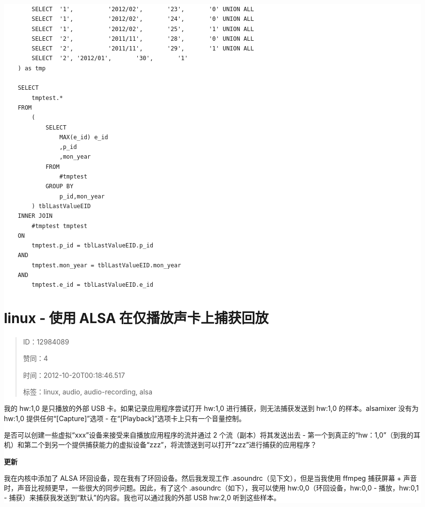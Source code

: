 ```
        SELECT  '1',          '2012/02',       '23',       '0' UNION ALL
        SELECT  '1',          '2012/02',       '24',       '0' UNION ALL
        SELECT  '1',          '2012/02',       '25',       '1' UNION ALL
        SELECT  '2',          '2011/11',       '28',       '0' UNION ALL
        SELECT  '2',          '2011/11',       '29',       '1' UNION ALL
        SELECT  '2', '2012/01',       '30',       '1' 
    ) as tmp

    SELECT
        tmptest.*
    FROM
        (
            SELECT 
                MAX(e_id) e_id
                ,p_id
                ,mon_year
            FROM 
                #tmptest
            GROUP BY
                p_id,mon_year
        ) tblLastValueEID
    INNER JOIN
        #tmptest tmptest
    ON
        tmptest.p_id = tblLastValueEID.p_id
    AND
        tmptest.mon_year = tblLastValueEID.mon_year
    AND
        tmptest.e_id = tblLastValueEID.e_id 
```

# linux - 使用 ALSA 在仅播放声卡上捕获回放

> ID：12984089
> 
> 赞同：4
> 
> 时间：2012-10-20T00:18:46.517
> 
> 标签：linux, audio, audio-recording, alsa

我的 hw:1,0 是只播放的外部 USB 卡。如果记录应用程序尝试打开 hw:1,0 进行捕获，则无法捕获发送到 hw:1,0 的样本。alsamixer 没有为 hw:1,0 提供任何“[Capture]”选项 - 在“[Playback]”选项卡上只有一个音量控制。

是否可以创建一些虚拟“xxx”设备来接受来自播放应用程序的流并通过 2 个流（副本）将其发送出去 - 第一个到真正的“hw：1,0”（到我的耳机）和第二个到另一个提供捕获能力的虚拟设备“zzz”，将流馈送到可以打开“zzz”进行捕获的应用程序？

**更新**

我在内核中添加了 ALSA 环回设备，现在我有了环回设备。然后我发现工作 .asoundrc（见下文），但是当我使用 ffmpeg 捕获屏幕 + 声音时，声音比视频更早，一些很大的同步问题。因此，有了这个 .asoundrc（如下），我可以使用 hw:0,0（环回设备，hw:0,0 - 播放，hw:0,1 - 捕获）来捕获我发送到“默认”的内容。我也可以通过我的外部 USB hw:2,0 听到这些样本。
